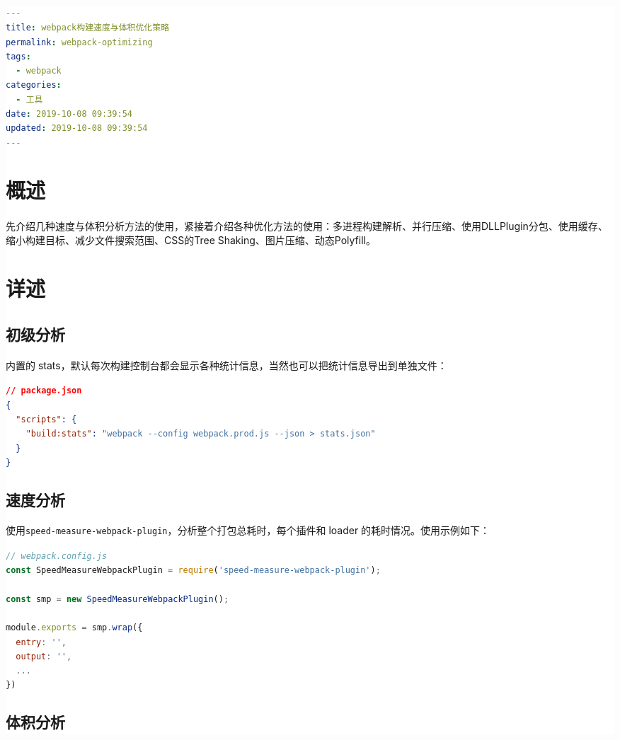 ```yaml
---
title: webpack构建速度与体积优化策略
permalink: webpack-optimizing
tags:
  - webpack
categories:
  - 工具
date: 2019-10-08 09:39:54
updated: 2019-10-08 09:39:54
---
```


# 概述
先介绍几种速度与体积分析方法的使用，紧接着介绍各种优化方法的使用：多进程构建解析、并行压缩、使用DLLPlugin分包、使用缓存、缩小构建目标、减少文件搜索范围、CSS的Tree Shaking、图片压缩、动态Polyfill。


# 详述

## 初级分析

内置的 stats，默认每次构建控制台都会显示各种统计信息，当然也可以把统计信息导出到单独文件：

```json
// package.json
{
  "scripts": {
    "build:stats": "webpack --config webpack.prod.js --json > stats.json"
  }
}
```

## 速度分析

使用`speed-measure-webpack-plugin`，分析整个打包总耗时，每个插件和 loader 的耗时情况。使用示例如下：

```js
// webpack.config.js
const SpeedMeasureWebpackPlugin = require('speed-measure-webpack-plugin');

const smp = new SpeedMeasureWebpackPlugin();

module.exports = smp.wrap({
  entry: '',
  output: '',
  ...
})
```

## 体积分析
